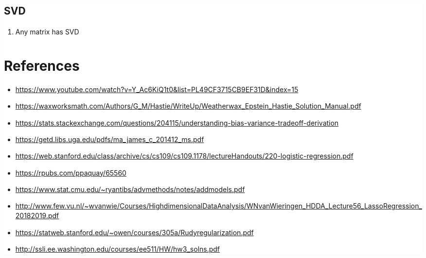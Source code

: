 ## SVD
1. Any matrix has SVD


# References
- <https://www.youtube.com/watch?v=Y_Ac6KiQ1t0&list=PL49CF3715CB9EF31D&index=15>
- <https://waxworksmath.com/Authors/G_M/Hastie/WriteUp/Weatherwax_Epstein_Hastie_Solution_Manual.pdf>

- <https://stats.stackexchange.com/questions/204115/understanding-bias-variance-tradeoff-derivation>
- <https://getd.libs.uga.edu/pdfs/ma_james_c_201412_ms.pdf>
- <https://web.stanford.edu/class/archive/cs/cs109/cs109.1178/lectureHandouts/220-logistic-regression.pdf>
- <https://rpubs.com/ppaquay/65560>
- <https://www.stat.cmu.edu/~ryantibs/advmethods/notes/addmodels.pdf>
- <http://www.few.vu.nl/~wvanwie/Courses/HighdimensionalDataAnalysis/WNvanWieringen_HDDA_Lecture56_LassoRegression_20182019.pdf>
- <https://statweb.stanford.edu/~owen/courses/305a/Rudyregularization.pdf>
- <http://ssli.ee.washington.edu/courses/ee511/HW/hw3_solns.pdf>


